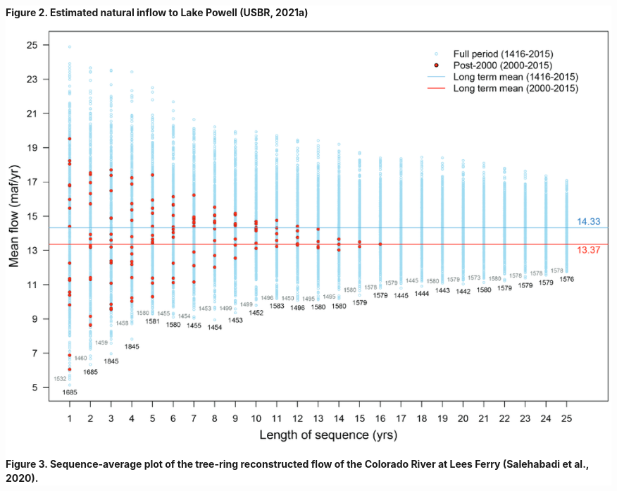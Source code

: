 **Figure 2. Estimated natural inflow to Lake Powell (USBR, 2021a)**

![](media/83c6e979375d6b1b644dd9a9f413c51e.png)

**Figure 3. Sequence-average plot of the tree-ring reconstructed flow of the
Colorado River at Lees Ferry (Salehabadi et al., 2020).**
